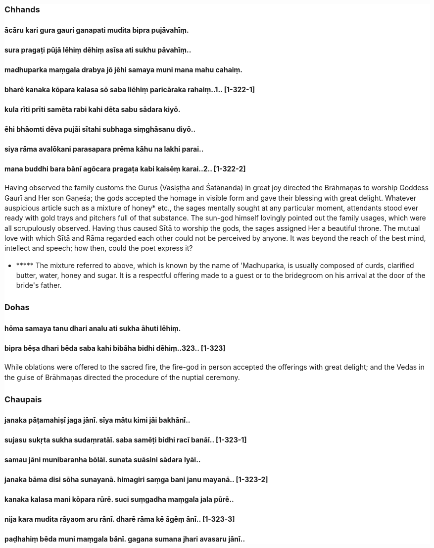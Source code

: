 ### Chhands

#### ācāru kari gura gauri ganapati mudita bipra pujāvahīṃ.
#### sura pragaṭi pūjā lēhiṃ dēhiṃ asīsa ati sukhu pāvahīṃ..
#### madhuparka maṃgala drabya jō jēhi samaya muni mana mahu cahaiṃ.
#### bharē kanaka kōpara kalasa sō saba liēhiṃ paricāraka rahaiṃ..1.. [1-322-1]
#### kula rīti prīti samēta rabi kahi dēta sabu sādara kiyō.
#### ēhi bhāomti dēva pujāi sītahi subhaga siṃghāsanu diyō..
#### siya rāma avalōkani parasapara prēma kāhu na lakhi parai..
#### mana buddhi bara bānī agōcara pragaṭa kabi kaisēṃ karai..2.. [1-322-2]

Having observed the family customs the Gurus (Vasiṣṭha and Śatānanda) in great joy directed the Brāhmaṇas to worship Goddess Gaurī and Her son Gaṇeśa; the gods accepted the homage in visible form and gave their blessing with great delight. Whatever auspicious article such as a mixture of honey* etc., the sages mentally sought at any particular moment, attendants stood ever ready with gold trays and pitchers full of that substance. The sun-god himself lovingly pointed out the family usages, which were all scrupulously observed. Having thus caused Sītā to worship the gods, the sages assigned Her a beautiful throne. The mutual love with which Sītā and Rāma regarded each other could not be perceived by anyone. It was beyond the reach of the best mind, intellect and speech; how then, could the poet express it?

- ***** The mixture referred to above, which is known by the name of 'Madhuparka, is usually composed of curds, clarified butter, water, honey and sugar. It is a respectful offering made to a guest or to the bridegroom on his arrival at the door of the bride's father.

### Dohas

#### hōma samaya tanu dhari analu ati sukha āhuti lēhiṃ.
#### bipra bēṣa dhari bēda saba kahi bibāha bidhi dēhiṃ..323.. [1-323]

While oblations were offered to the sacred fire, the fire-god in person accepted the offerings with great delight; and the Vedas in the guise of Brāhmaṇas directed the procedure of the nuptial ceremony.

### Chaupais

#### janaka pāṭamahiṣī jaga jānī. sīya mātu kimi jāi bakhānī..
#### sujasu sukṛta sukha sudaṃratāī. saba samēṭi bidhi racī banāī.. [1-323-1]
#### samau jāni munibaranha bōlāī. sunata suāsini sādara lyāī..
#### janaka bāma disi sōha sunayanā. himagiri saṃga bani janu mayanā.. [1-323-2]
#### kanaka kalasa mani kōpara rūrē. suci suṃgadha maṃgala jala pūrē..
#### nija kara mudita rāyaom aru rānī. dharē rāma kē āgēṃ ānī.. [1-323-3]
#### paḍhahiṃ bēda muni maṃgala bānī. gagana sumana jhari avasaru jānī..
